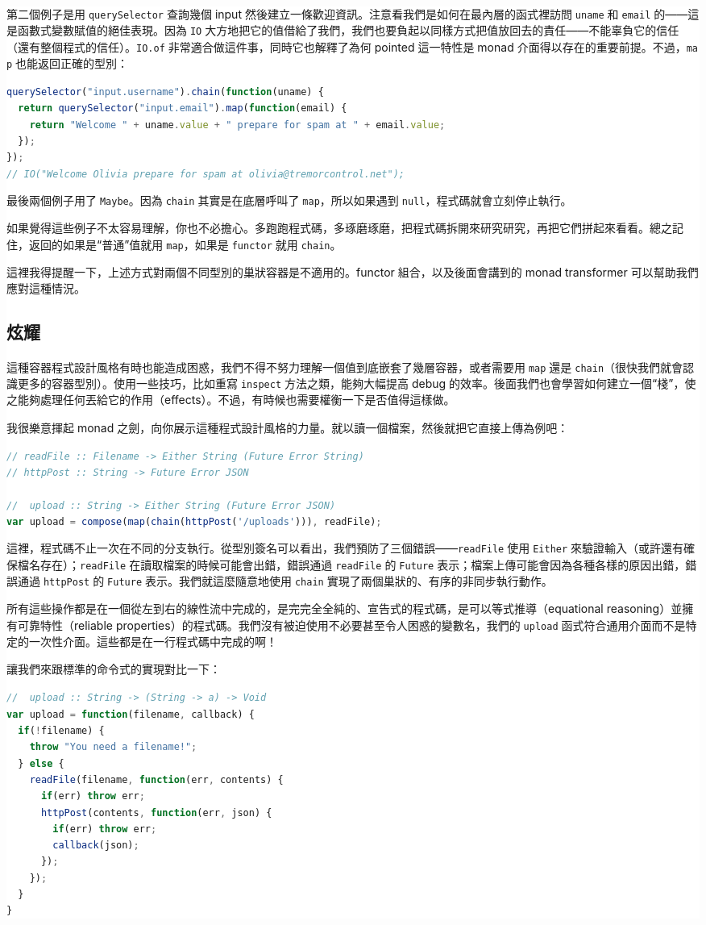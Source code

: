 第二個例子是用 `querySelector` 查詢幾個 input 然後建立一條歡迎資訊。注意看我們是如何在最內層的函式裡訪問 `uname` 和 `email` 的——這是函數式變數賦值的絕佳表現。因為 `IO` 大方地把它的值借給了我們，我們也要負起以同樣方式把值放回去的責任——不能辜負它的信任（還有整個程式的信任）。`IO.of` 非常適合做這件事，同時它也解釋了為何 pointed 這一特性是 monad 介面得以存在的重要前提。不過，`map` 也能返回正確的型別：

```js
querySelector("input.username").chain(function(uname) {
  return querySelector("input.email").map(function(email) {
    return "Welcome " + uname.value + " prepare for spam at " + email.value;
  });
});
// IO("Welcome Olivia prepare for spam at olivia@tremorcontrol.net");
```

最後兩個例子用了 `Maybe`。因為 `chain` 其實是在底層呼叫了 `map`，所以如果遇到 `null`，程式碼就會立刻停止執行。

如果覺得這些例子不太容易理解，你也不必擔心。多跑跑程式碼，多琢磨琢磨，把程式碼拆開來研究研究，再把它們拼起來看看。總之記住，返回的如果是“普通”值就用 `map`，如果是 `functor` 就用 `chain`。

這裡我得提醒一下，上述方式對兩個不同型別的巢狀容器是不適用的。functor 組合，以及後面會講到的 monad transformer 可以幫助我們應對這種情況。

## 炫耀

這種容器程式設計風格有時也能造成困惑，我們不得不努力理解一個值到底嵌套了幾層容器，或者需要用 `map` 還是 `chain`（很快我們就會認識更多的容器型別）。使用一些技巧，比如重寫 `inspect` 方法之類，能夠大幅提高 debug 的效率。後面我們也會學習如何建立一個“棧”，使之能夠處理任何丟給它的作用（effects）。不過，有時候也需要權衡一下是否值得這樣做。

我很樂意揮起 monad 之劍，向你展示這種程式設計風格的力量。就以讀一個檔案，然後就把它直接上傳為例吧：

```js
// readFile :: Filename -> Either String (Future Error String)
// httpPost :: String -> Future Error JSON

//  upload :: String -> Either String (Future Error JSON)
var upload = compose(map(chain(httpPost('/uploads'))), readFile);
```

這裡，程式碼不止一次在不同的分支執行。從型別簽名可以看出，我們預防了三個錯誤——`readFile` 使用 `Either` 來驗證輸入（或許還有確保檔名存在）；`readFile` 在讀取檔案的時候可能會出錯，錯誤通過 `readFile` 的 `Future` 表示；檔案上傳可能會因為各種各樣的原因出錯，錯誤通過 `httpPost` 的 `Future` 表示。我們就這麼隨意地使用 `chain` 實現了兩個巢狀的、有序的非同步執行動作。

所有這些操作都是在一個從左到右的線性流中完成的，是完完全全純的、宣告式的程式碼，是可以等式推導（equational reasoning）並擁有可靠特性（reliable properties）的程式碼。我們沒有被迫使用不必要甚至令人困惑的變數名，我們的 `upload` 函式符合通用介面而不是特定的一次性介面。這些都是在一行程式碼中完成的啊！

讓我們來跟標準的命令式的實現對比一下：

```js
//  upload :: String -> (String -> a) -> Void
var upload = function(filename, callback) {
  if(!filename) {
    throw "You need a filename!";
  } else {
    readFile(filename, function(err, contents) {
      if(err) throw err;
      httpPost(contents, function(err, json) {
        if(err) throw err;
        callback(json);
      });
    });
  }
}
```
